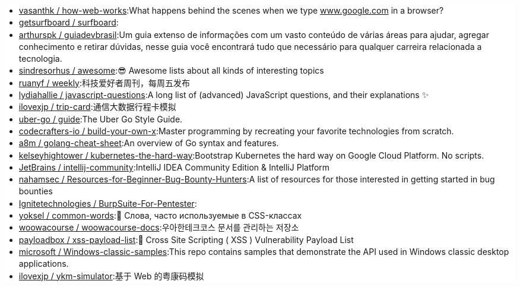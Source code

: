 * [vasanthk / how-web-works](https://github.com/vasanthk/how-web-works):What happens behind the scenes when we type www.google.com in a browser?
* [getsurfboard / surfboard](https://github.com/getsurfboard/surfboard):
* [arthurspk / guiadevbrasil](https://github.com/arthurspk/guiadevbrasil):Um guia extenso de informações com um vasto conteúdo de várias áreas para ajudar, agregar conhecimento e retirar dúvidas, nesse guia você encontrará tudo que necessário para qualquer carreira relacionada a tecnologia.
* [sindresorhus / awesome](https://github.com/sindresorhus/awesome):😎
Awesome lists about all kinds of interesting topics
* [ruanyf / weekly](https://github.com/ruanyf/weekly):科技爱好者周刊，每周五发布
* [lydiahallie / javascript-questions](https://github.com/lydiahallie/javascript-questions):A long list of (advanced) JavaScript questions, and their explanations
✨
* [ilovexjp / trip-card](https://github.com/ilovexjp/trip-card):通信大数据行程卡模拟
* [uber-go / guide](https://github.com/uber-go/guide):The Uber Go Style Guide.
* [codecrafters-io / build-your-own-x](https://github.com/codecrafters-io/build-your-own-x):Master programming by recreating your favorite technologies from scratch.
* [a8m / golang-cheat-sheet](https://github.com/a8m/golang-cheat-sheet):An overview of Go syntax and features.
* [kelseyhightower / kubernetes-the-hard-way](https://github.com/kelseyhightower/kubernetes-the-hard-way):Bootstrap Kubernetes the hard way on Google Cloud Platform. No scripts.
* [JetBrains / intellij-community](https://github.com/JetBrains/intellij-community):IntelliJ IDEA Community Edition & IntelliJ Platform
* [nahamsec / Resources-for-Beginner-Bug-Bounty-Hunters](https://github.com/nahamsec/Resources-for-Beginner-Bug-Bounty-Hunters):A list of resources for those interested in getting started in bug bounties
* [Ignitetechnologies / BurpSuite-For-Pentester](https://github.com/Ignitetechnologies/BurpSuite-For-Pentester):
* [yoksel / common-words](https://github.com/yoksel/common-words):🧐
Слова, часто используемые в CSS-классах
* [woowacourse / woowacourse-docs](https://github.com/woowacourse/woowacourse-docs):우아한테크코스 문서를 관리하는 저장소
* [payloadbox / xss-payload-list](https://github.com/payloadbox/xss-payload-list):🎯
Cross Site Scripting ( XSS ) Vulnerability Payload List
* [microsoft / Windows-classic-samples](https://github.com/microsoft/Windows-classic-samples):This repo contains samples that demonstrate the API used in Windows classic desktop applications.
* [ilovexjp / ykm-simulator](https://github.com/ilovexjp/ykm-simulator):基于 Web 的粤康码模拟
